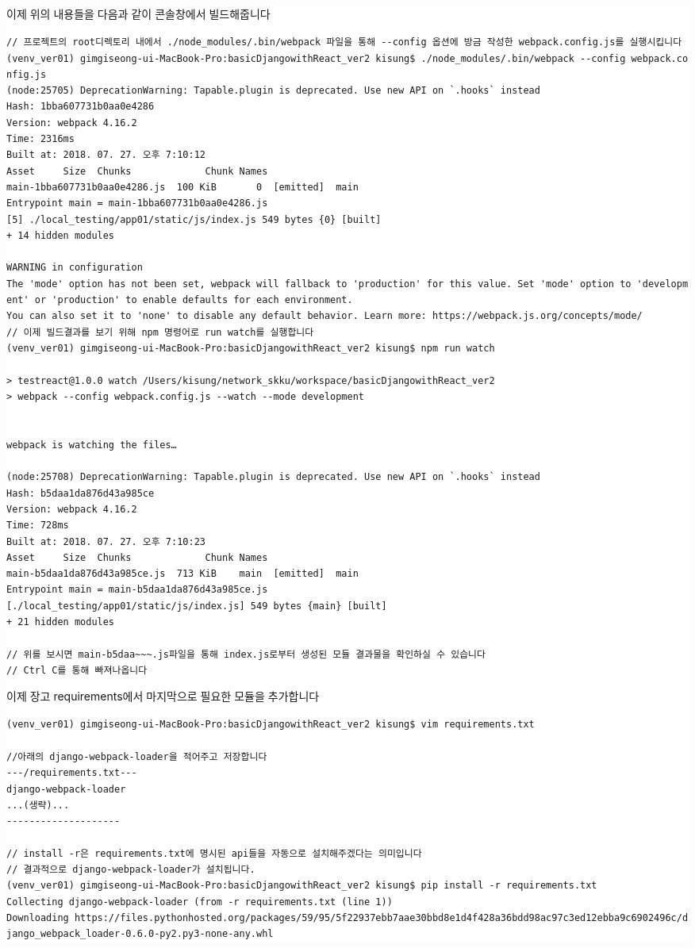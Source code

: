 이제 위의 내용들을 다음과 같이 콘솔창에서 빌드해줍니다

```
// 프로젝트의 root디렉토리 내에서 ./node_modules/.bin/webpack 파일을 통해 --config 옵션에 방금 작성한 webpack.config.js를 실행시킵니다
(venv_ver01) gimgiseong-ui-MacBook-Pro:basicDjangowithReact_ver2 kisung$ ./node_modules/.bin/webpack --config webpack.config.js
(node:25705) DeprecationWarning: Tapable.plugin is deprecated. Use new API on `.hooks` instead
Hash: 1bba607731b0aa0e4286
Version: webpack 4.16.2
Time: 2316ms
Built at: 2018. 07. 27. 오후 7:10:12
Asset     Size  Chunks             Chunk Names
main-1bba607731b0aa0e4286.js  100 KiB       0  [emitted]  main
Entrypoint main = main-1bba607731b0aa0e4286.js
[5] ./local_testing/app01/static/js/index.js 549 bytes {0} [built]
+ 14 hidden modules

WARNING in configuration
The 'mode' option has not been set, webpack will fallback to 'production' for this value. Set 'mode' option to 'development' or 'production' to enable defaults for each environment.
You can also set it to 'none' to disable any default behavior. Learn more: https://webpack.js.org/concepts/mode/
// 이제 빌드결과를 보기 위해 npm 명령어로 run watch를 실행합니다
(venv_ver01) gimgiseong-ui-MacBook-Pro:basicDjangowithReact_ver2 kisung$ npm run watch

> testreact@1.0.0 watch /Users/kisung/network_skku/workspace/basicDjangowithReact_ver2
> webpack --config webpack.config.js --watch --mode development


webpack is watching the files…

(node:25708) DeprecationWarning: Tapable.plugin is deprecated. Use new API on `.hooks` instead
Hash: b5daa1da876d43a985ce
Version: webpack 4.16.2
Time: 728ms
Built at: 2018. 07. 27. 오후 7:10:23
Asset     Size  Chunks             Chunk Names
main-b5daa1da876d43a985ce.js  713 KiB    main  [emitted]  main
Entrypoint main = main-b5daa1da876d43a985ce.js
[./local_testing/app01/static/js/index.js] 549 bytes {main} [built]
+ 21 hidden modules

// 위를 보시면 main-b5daa~~~.js파일을 통해 index.js로부터 생성된 모듈 결과물을 확인하실 수 있습니다
// Ctrl C를 통해 빠져나옵니다
```

이제 장고 requirements에서 마지막으로 필요한 모듈을 추가합니다

```
(venv_ver01) gimgiseong-ui-MacBook-Pro:basicDjangowithReact_ver2 kisung$ vim requirements.txt 

//아래의 django-webpack-loader을 적어주고 저장합니다
---/requirements.txt---
django-webpack-loader
...(생략)...
--------------------

// install -r은 requirements.txt에 명시된 api들을 자동으로 설치해주겠다는 의미입니다
// 결과적으로 django-webpack-loader가 설치됩니다.
(venv_ver01) gimgiseong-ui-MacBook-Pro:basicDjangowithReact_ver2 kisung$ pip install -r requirements.txt 
Collecting django-webpack-loader (from -r requirements.txt (line 1))
Downloading https://files.pythonhosted.org/packages/59/95/5f22937ebb7aae30bbd8e1d4f428a36bdd98ac97c3ed12ebba9c6902496c/django_webpack_loader-0.6.0-py2.py3-none-any.whl
```